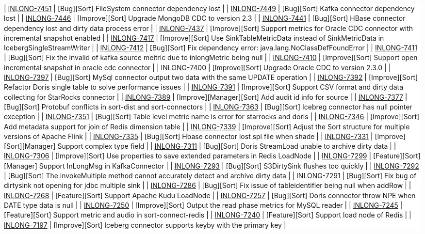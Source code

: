 | [INLONG-7451](https://github.com/apache/inlong/issues/7451)  | [Bug][Sort] FileSystem connector dependency lost                                                         |
| [INLONG-7449](https://github.com/apache/inlong/issues/7449)  | [Bug][Sort] Kafka connector dependency lost                                                              |
| [INLONG-7446](https://github.com/apache/inlong/issues/7446)  | [Improve][Sort] Upgrade MongoDB CDC to version 2.3                                                       |
| [INLONG-7441](https://github.com/apache/inlong/issues/7441)  | [Bug][Sort] HBase connector dependency lost and dirty data process error                                 |
| [INLONG-7437](https://github.com/apache/inlong/issues/7437)  | [Improve][Sort] Support metrics for Oracle CDC connector with incremental snapshot enabled               |
| [INLONG-7417](https://github.com/apache/inlong/issues/7417)  | [Improve][Sort] Use SinkTableMetricData instead of SinkMetricData in IcebergSingleStreamWriter           |
| [INLONG-7412](https://github.com/apache/inlong/issues/7412)  | [Bug][Sort] Fix dependency error: java.lang.NoClassDefFoundError                                         |
| [INLONG-7411](https://github.com/apache/inlong/issues/7411)  | [Bug][Sort] Fix the invalid of kafka source meitric due to inlongMetric being null                       |
| [INLONG-7410](https://github.com/apache/inlong/issues/7410)  | [Improve][Sort] Support open incremental snapshot in oracle cdc connector                                |
| [INLONG-7400](https://github.com/apache/inlong/issues/7400)  | [Improve][Sort] Upgrade Oracle CDC to version 2.3.0                                                      |
| [INLONG-7397](https://github.com/apache/inlong/issues/7397)  | [Bug][Sort] MySql connector output two data with the same UPDATE operation                               |
| [INLONG-7392](https://github.com/apache/inlong/issues/7392)  | [Improve][Sort] Refactor Doris single table to solve performance issues                                  |
| [INLONG-7391](https://github.com/apache/inlong/issues/7391)  | [Improve][Sort] Support CSV format and dirty data collecting for StarRocks connector                     |
| [INLONG-7389](https://github.com/apache/inlong/issues/7389)  | [Improve][Manager][Sort] Add audit id info for source                                                    |
| [INLONG-7377](https://github.com/apache/inlong/issues/7377)  | [Bug][Sort] Protobuf conflicts in sort-dist and sort-connectors                                          |
| [INLONG-7363](https://github.com/apache/inlong/issues/7363)  | [Bug][Sort] Icebreg connector has null pointer exception                                                 |
| [INLONG-7351](https://github.com/apache/inlong/issues/7351)  | [Bug][Sort] Table level metric name is error for starrocks and doris                                     |
| [INLONG-7346](https://github.com/apache/inlong/issues/7346)  | [Improve][Sort] Add metadata support for join of Redis dimension table                                   |
| [INLONG-7339](https://github.com/apache/inlong/issues/7339)  | [Improve][Sort] Adjust the Sort structure for multiple versions of Apache Flink                          |
| [INLONG-7335](https://github.com/apache/inlong/issues/7335)  | [Bug][Sort] Hbase connector lost spi file when shade                                                     |
| [INLONG-7331](https://github.com/apache/inlong/issues/7331)  | [Improve][Sort][Manager] Support complex type field                                                      |
| [INLONG-7311](https://github.com/apache/inlong/issues/7311)  | [Bug][Sort] Doris StreamLoad unable to archive dirty data                                                |
| [INLONG-7306](https://github.com/apache/inlong/issues/7306)  | [Improve][Sort] Use properties to save extended parameters in Redis LoadNode                             |
| [INLONG-7299](https://github.com/apache/inlong/issues/7299)  | [Feature][Sort][Manager] Support InLongMsg in KafkaConnector                                             |
| [INLONG-7293](https://github.com/apache/inlong/issues/7293)  | [Bug][Sort] S3DirtySink flushes too quickly                                                              |
| [INLONG-7292](https://github.com/apache/inlong/issues/7292)  | [Bug][Sort] The invokeMultiple method cannot accurately detect and archive dirty data                    |
| [INLONG-7291](https://github.com/apache/inlong/issues/7291)  | [Bug][Sort] Fix bug of dirtysink not opening for jdbc multiple sink                                      |
| [INLONG-7286](https://github.com/apache/inlong/issues/7286)  | [Bug][Sort] Fix issue of tableidentifier being null when addRow                                          |
| [INLONG-7268](https://github.com/apache/inlong/issues/7268)  | [Feature][Sort] Support Apache Kudu LoadNode                                                             |
| [INLONG-7257](https://github.com/apache/inlong/issues/7257)  | [Bug][Sort] Doris connector throw NPE when DATE type data is null                                        |
| [INLONG-7250](https://github.com/apache/inlong/issues/7250)  | [Improve][Sort] Output the read phase metrics for MySQL reader                                           |
| [INLONG-7245](https://github.com/apache/inlong/issues/7245)  | [Feature][Sort] Support metric and audio in sort-connect-redis                                           |
| [INLONG-7240](https://github.com/apache/inlong/issues/7240)  | [Feature][Sort] Support load node of Redis                                                               |
| [INLONG-7197](https://github.com/apache/inlong/issues/7197)  | [Improve][Sort] Iceberg connector supports keyby with the primary key                                    |